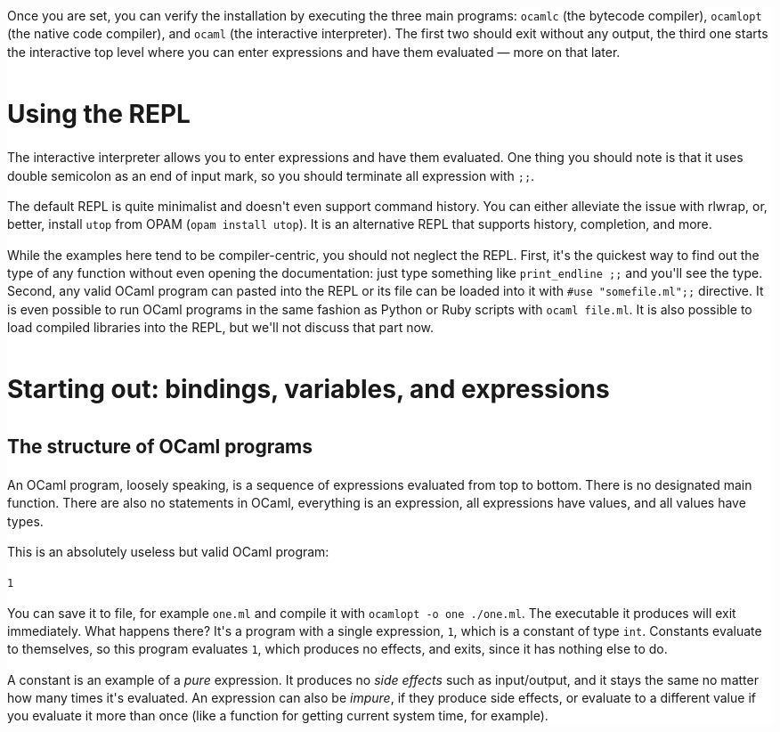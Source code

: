 Once you are set, you can verify the installation by executing the three main programs: `ocamlc` (the bytecode compiler), `ocamlopt` (the native code compiler),
and `ocaml` (the interactive interpreter). The first two should exit without any output, the third one starts the interactive top level where you can
enter expressions and have them evaluated &mdash; more on that later.

# Using the REPL

The interactive interpreter allows you to enter expressions and have them evaluated. One thing you should note is that it uses double semicolon
as an end of input mark, so you should terminate all expression with `;;`.

The default REPL is quite minimalist and doesn't even support command history. You can either alleviate the issue with rlwrap,
or, better, install `utop` from OPAM (`opam install utop`). It is an alternative REPL that supports history, completion, and more.

While the examples here tend to be compiler-centric, you should not neglect the REPL. First, it's the quickest way to find out the type
of any function without even opening the documentation: just type something like `print_endline ;;` and you'll see the type.
Second, any valid OCaml program can pasted into the REPL or its file can be loaded into it with `#use "somefile.ml";;` directive.
It is even possible to run OCaml programs in the same fashion as Python or Ruby scripts with `ocaml file.ml`.
It is also possible to load compiled libraries into the REPL, but we'll not discuss that part now. 

# Starting out: bindings, variables, and expressions

## The structure of OCaml programs

An OCaml program, loosely speaking, is a sequence of expressions evaluated from top to bottom. There is no designated main function.
There are also no statements in OCaml, everything is an expression, all expressions have values, and all values have types.

This is an absolutely useless but valid OCaml program:

```
1
```

You can save it to file, for example `one.ml` and compile it with `ocamlopt -o one ./one.ml`. The executable it produces will exit immediately.
What happens there? It's a program with a single expression, `1`, which is a constant of type `int`. Constants evaluate to themselves, so this
program evaluates `1`, which produces no effects, and exits, since it has nothing else to do.

A constant is an example of a _pure_ expression. It produces no _side effects_ such as input/output, and it stays the same no matter how many times
it's evaluated.
An expression can also be _impure_, if they produce side effects, or evaluate to a different value if you evaluate it more than once (like a function for
getting current system time, for example).
